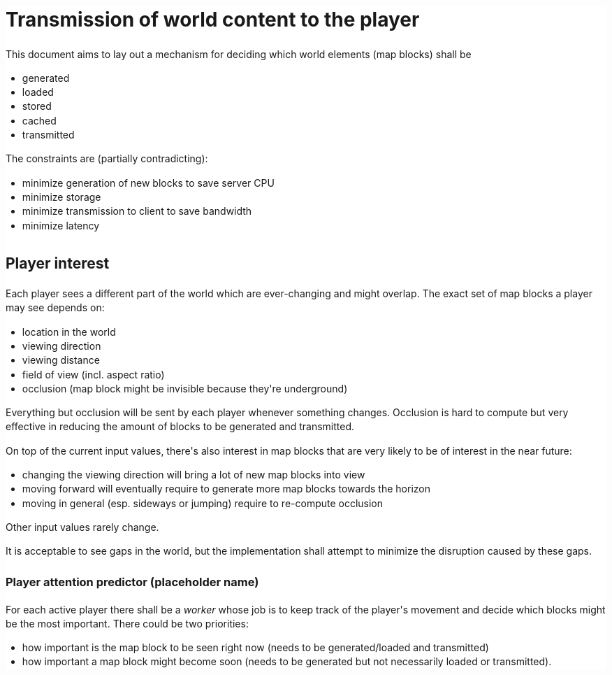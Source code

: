 # Transmission of world content to the player

This document aims to lay out a mechanism for deciding which world elements (map blocks) shall be

- generated
- loaded
- stored
- cached
- transmitted

The constraints are (partially contradicting):

- minimize generation of new blocks to save server CPU
- minimize storage
- minimize transmission to client to save bandwidth
- minimize latency

## Player interest

Each player sees a different part of the world which are ever-changing and might overlap. The exact
set of map blocks a player may see depends on:

- location in the world
- viewing direction
- viewing distance
- field of view (incl. aspect ratio)
- occlusion (map block might be invisible because they're underground)

Everything but occlusion will be sent by each player whenever something changes.
Occlusion is hard to compute but very effective in reducing the amount of blocks to be generated
and transmitted.

On top of the current input values, there's also interest in map blocks that are very likely to be
of interest in the near future:

- changing the viewing direction will bring a lot of new map blocks into view
- moving forward will eventually require to generate more map blocks towards the horizon
- moving in general (esp. sideways or jumping) require to re-compute occlusion

Other input values rarely change.

It is acceptable to see gaps in the world, but the implementation shall attempt to minimize the
disruption caused by these gaps.

### Player attention predictor (placeholder name)

For each active player there shall be a _worker_ whose job is to keep track of the player's movement
and decide which blocks might be the most important. There could be two priorities:

- how important is the map block to be seen right now (needs to be generated/loaded and transmitted)
- how important a map block might become soon (needs to be generated but not necessarily loaded or
  transmitted).
